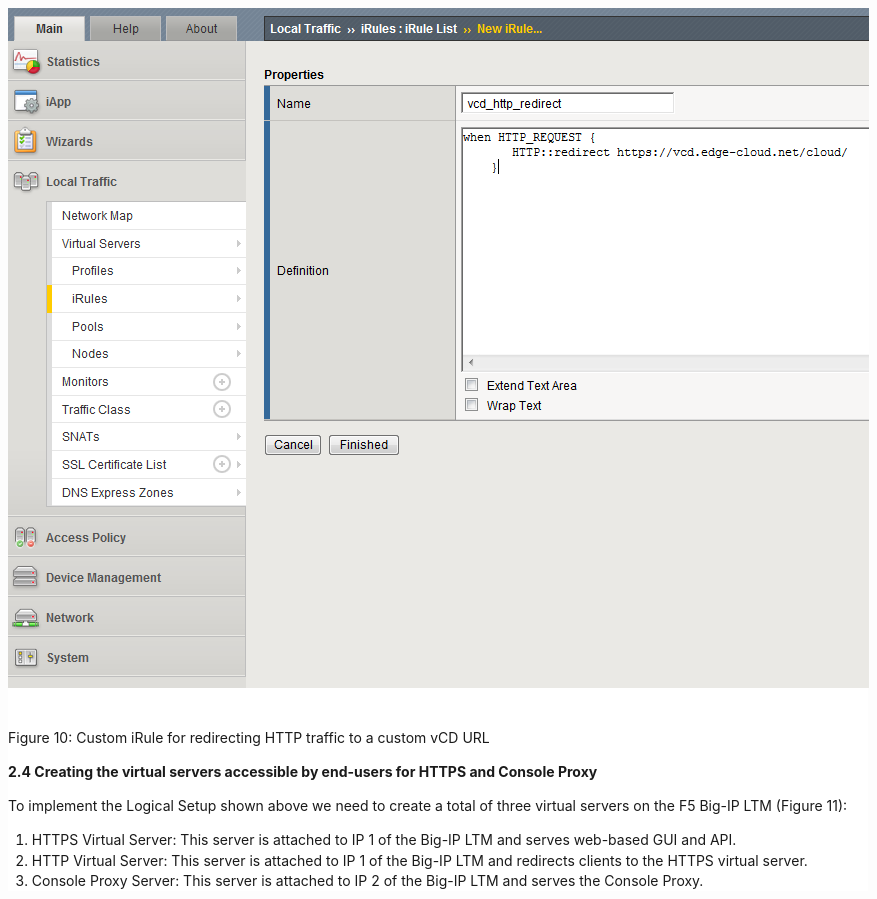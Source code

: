 <div id="attachment_74" style="width: 871px" class="wp-caption aligncenter">
  <img class="size-full wp-image-74" alt="Figure 10: Custom iRule for redirecting HTTP traffic to a custom vCD URL" src="/content/uploads/2013/05/iRule1.png" width="861" height="680" />

  <p class="wp-caption-text">
    <br />Figure 10: Custom iRule for redirecting HTTP traffic to a custom vCD URL
  </p>
</div>

**2.4 Creating the virtual servers accessible by end-users for HTTPS and Console Proxy**

To implement the Logical Setup shown above we need to create a total of three virtual servers on the F5 Big-IP LTM (Figure 11):

1. HTTPS Virtual Server: This server is attached to IP 1 of the Big-IP LTM and serves web-based GUI and API.
2. HTTP Virtual Server: This server is attached to IP 1 of the Big-IP LTM and redirects clients to the HTTPS virtual server.
3. Console Proxy Server: This server is attached to IP 2 of the Big-IP LTM and serves the Console Proxy.
